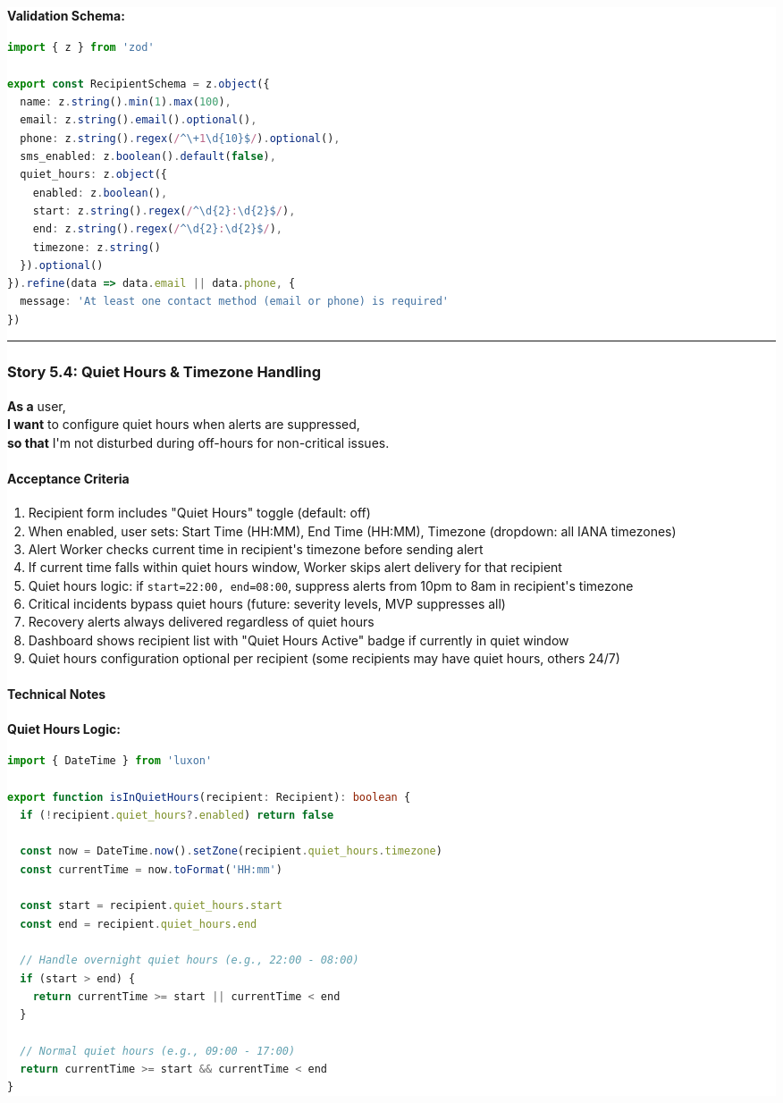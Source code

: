 **Validation Schema:**
```typescript
import { z } from 'zod'

export const RecipientSchema = z.object({
  name: z.string().min(1).max(100),
  email: z.string().email().optional(),
  phone: z.string().regex(/^\+1\d{10}$/).optional(),
  sms_enabled: z.boolean().default(false),
  quiet_hours: z.object({
    enabled: z.boolean(),
    start: z.string().regex(/^\d{2}:\d{2}$/),
    end: z.string().regex(/^\d{2}:\d{2}$/),
    timezone: z.string()
  }).optional()
}).refine(data => data.email || data.phone, {
  message: 'At least one contact method (email or phone) is required'
})
```

---

### Story 5.4: Quiet Hours & Timezone Handling

**As a** user,  
**I want** to configure quiet hours when alerts are suppressed,  
**so that** I'm not disturbed during off-hours for non-critical issues.

#### Acceptance Criteria

1. Recipient form includes "Quiet Hours" toggle (default: off)
2. When enabled, user sets: Start Time (HH:MM), End Time (HH:MM), Timezone (dropdown: all IANA timezones)
3. Alert Worker checks current time in recipient's timezone before sending alert
4. If current time falls within quiet hours window, Worker skips alert delivery for that recipient
5. Quiet hours logic: if `start=22:00, end=08:00`, suppress alerts from 10pm to 8am in recipient's timezone
6. Critical incidents bypass quiet hours (future: severity levels, MVP suppresses all)
7. Recovery alerts always delivered regardless of quiet hours
8. Dashboard shows recipient list with "Quiet Hours Active" badge if currently in quiet window
9. Quiet hours configuration optional per recipient (some recipients may have quiet hours, others 24/7)

#### Technical Notes

**Quiet Hours Logic:**
```typescript
import { DateTime } from 'luxon'

export function isInQuietHours(recipient: Recipient): boolean {
  if (!recipient.quiet_hours?.enabled) return false
  
  const now = DateTime.now().setZone(recipient.quiet_hours.timezone)
  const currentTime = now.toFormat('HH:mm')
  
  const start = recipient.quiet_hours.start
  const end = recipient.quiet_hours.end
  
  // Handle overnight quiet hours (e.g., 22:00 - 08:00)
  if (start > end) {
    return currentTime >= start || currentTime < end
  }
  
  // Normal quiet hours (e.g., 09:00 - 17:00)
  return currentTime >= start && currentTime < end
}
```